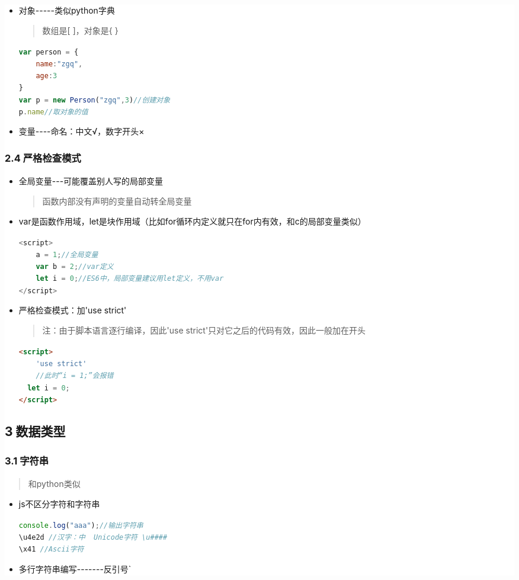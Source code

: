 * 对象-----类似python字典

  > 数组是[ ]，对象是{ }

  ```javascript
  var person = {
      name:"zgq",
      age:3
  }
  var p = new Person("zgq",3)//创建对象
  p.name//取对象的值
  ```

* 变量----命名：中文√，数字开头×

### 2.4 严格检查模式

* 全局变量---可能覆盖别人写的局部变量

  > 函数内部没有声明的变量自动转全局变量

* var是函数作用域，let是块作用域（比如for循环内定义就只在for内有效，和c的局部变量类似）

  ```js
  <script>  
      a = 1;//全局变量    
      var b = 2;//var定义    
      let i = 0;//ES6中，局部变量建议用let定义，不用var
  </script>
  ```

* 严格检查模式：加'use strict'

  > 注：由于脚本语言逐行编译，因此'use strict'只对它之后的代码有效，因此一般加在开头
  
  ```html
  <script>
      'use strict'
      //此时“i = 1;”会报错   
  	let i = 0;
  </script>
  ```

## 3 数据类型

### 3.1 字符串

> 和python类似

* js不区分字符和字符串

  ```javascript
  console.log("aaa");//输出字符串
  \u4e2d //汉字：中  Unicode字符 \u####
  \x41 //Ascii字符
  ```

* 多行字符串编写-------反引号`
